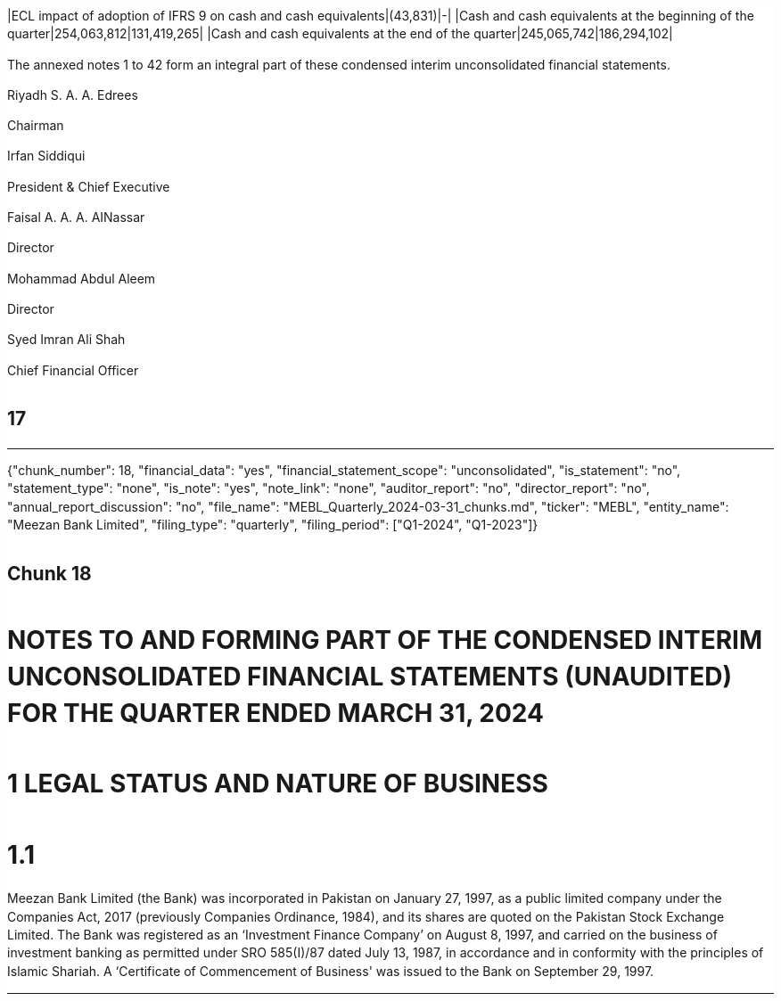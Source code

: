 |ECL impact of adoption of IFRS 9 on cash and cash equivalents|(43,831)|-|
|Cash and cash equivalents at the beginning of the quarter|254,063,812|131,419,265|
|Cash and cash equivalents at the end of the quarter|245,065,742|186,294,102|

The annexed notes 1 to 42 form an integral part of these condensed interim unconsolidated financial statements.

Riyadh S. A. A. Edrees

Chairman

Irfan Siddiqui

President & Chief Executive

Faisal A. A. A. AINassar

Director

Mohammad Abdul Aleem

Director

Syed Imran Ali Shah

Chief Financial Officer

17
---

---

{"chunk_number": 18, "financial_data": "yes", "financial_statement_scope": "unconsolidated", "is_statement": "no", "statement_type": "none", "is_note": "yes", "note_link": "none", "auditor_report": "no", "director_report": "no", "annual_report_discussion": "no", "file_name": "MEBL_Quarterly_2024-03-31_chunks.md", "ticker": "MEBL", "entity_name": "Meezan Bank Limited", "filing_type": "quarterly", "filing_period": ["Q1-2024", "Q1-2023"]}
## Chunk 18


# NOTES TO AND FORMING PART OF THE CONDENSED INTERIM UNCONSOLIDATED FINANCIAL STATEMENTS (UNAUDITED) FOR THE QUARTER ENDED MARCH 31, 2024

# 1 LEGAL STATUS AND NATURE OF BUSINESS

# 1.1

Meezan Bank Limited (the Bank) was incorporated in Pakistan on January 27, 1997, as a public limited company under the Companies Act, 2017 (previously Companies Ordinance, 1984), and its shares are quoted on the Pakistan Stock Exchange Limited. The Bank was registered as an ‘Investment Finance Company’ on August 8, 1997, and carried on the business of investment banking as permitted under SRO 585(I)/87 dated July 13, 1987, in accordance and in conformity with the principles of Islamic Shariah. A ‘Certificate of Commencement of Business' was issued to the Bank on September 29, 1997.

---
